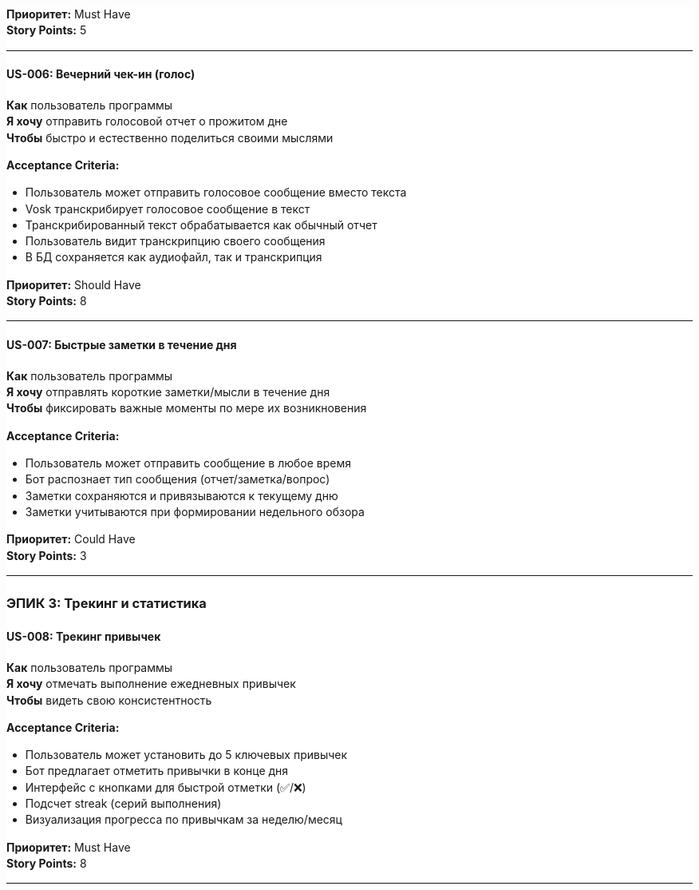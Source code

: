**Приоритет:** Must Have  
**Story Points:** 5

---

#### US-006: Вечерний чек-ин (голос)
**Как** пользователь программы  
**Я хочу** отправить голосовой отчет о прожитом дне  
**Чтобы** быстро и естественно поделиться своими мыслями

**Acceptance Criteria:**
- Пользователь может отправить голосовое сообщение вместо текста
- Vosk транскрибирует голосовое сообщение в текст
- Транскрибированный текст обрабатывается как обычный отчет
- Пользователь видит транскрипцию своего сообщения
- В БД сохраняется как аудиофайл, так и транскрипция

**Приоритет:** Should Have  
**Story Points:** 8

---

#### US-007: Быстрые заметки в течение дня
**Как** пользователь программы  
**Я хочу** отправлять короткие заметки/мысли в течение дня  
**Чтобы** фиксировать важные моменты по мере их возникновения

**Acceptance Criteria:**
- Пользователь может отправить сообщение в любое время
- Бот распознает тип сообщения (отчет/заметка/вопрос)
- Заметки сохраняются и привязываются к текущему дню
- Заметки учитываются при формировании недельного обзора

**Приоритет:** Could Have  
**Story Points:** 3

---

### ЭПИК 3: Трекинг и статистика

#### US-008: Трекинг привычек
**Как** пользователь программы  
**Я хочу** отмечать выполнение ежедневных привычек  
**Чтобы** видеть свою консистентность

**Acceptance Criteria:**
- Пользователь может установить до 5 ключевых привычек
- Бот предлагает отметить привычки в конце дня
- Интерфейс с кнопками для быстрой отметки (✅/❌)
- Подсчет streak (серий выполнения)
- Визуализация прогресса по привычкам за неделю/месяц

**Приоритет:** Must Have  
**Story Points:** 8

---